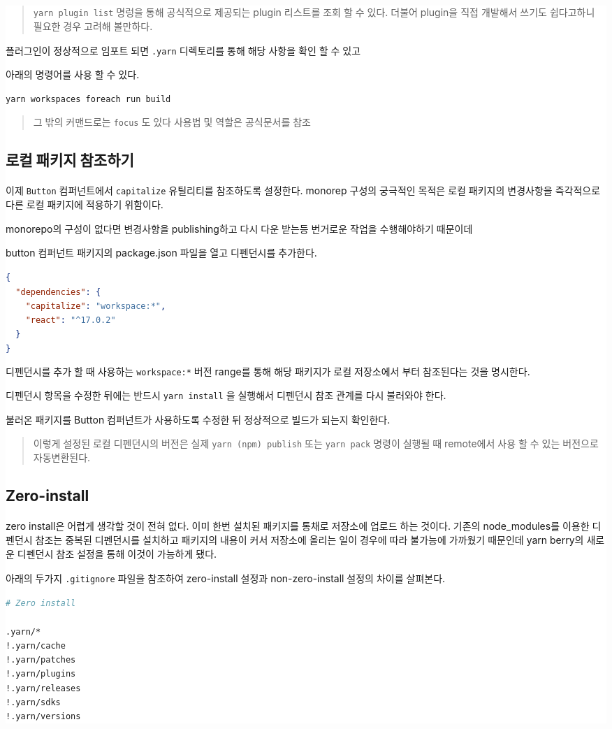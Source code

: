 > `yarn plugin list` 명렁을 통해 공식적으로 제공되는 plugin 리스트를 조회 할 수 있다.
> 더불어 plugin을 직접 개발해서 쓰기도 쉽다고하니 필요한 경우 고려해 볼만하다.

플러그인이 정상적으로 임포트 되면 `.yarn` 디렉토리를 통해 해당 사항을 확인 할 수 있고

아래의 명령어를 사용 할 수 있다.

```bash
yarn workspaces foreach run build
```

> 그 밖의 커맨드로는 `focus` 도 있다 사용법 및 역할은 공식문서를 참조

## 로컬 패키지 참조하기

이제 `Button` 컴퍼넌트에서 `capitalize` 유틸리티를 참조하도록 설정한다. monorep 구성의 궁극적인 목적은 로컬 패키지의 변경사항을 즉각적으로 다른 로컬 패키지에 적용하기 위함이다.

monorepo의 구성이 없다면 변경사항을 publishing하고 다시 다운 받는등 번거로운 작업을 수행해야하기 때문이데

button 컴퍼넌트 패키지의 package.json 파일을 열고 디펜던시를 추가한다.

```json
{
  "dependencies": {
    "capitalize": "workspace:*",
    "react": "^17.0.2"
  }
}
```

디펜던시를 추가 할 때 사용하는 `workspace:*` 버전 range를 통해 해당 패키지가 로컬 저장소에서 부터 참조된다는 것을 명시한다.

디펜던시 항목을 수정한 뒤에는 반드시 `yarn install` 을 실행해서 디펜던시 참조 관계를 다시 불러와야 한다.

불러온 패키지를 Button 컴퍼넌트가 사용하도록 수정한 뒤 정상적으로 빌드가 되는지 확인한다.

> 이렇게 설정된 로컬 디펜던시의 버전은 실제 `yarn (npm) publish` 또는 `yarn pack` 명령이 실행될 때 remote에서 사용 할 수 있는 버전으로 자동변환된다.

## Zero-install

zero install은 어렵게 생각할 것이 전혀 없다. 이미 한번 설치된 패키지를 통채로 저장소에 업로드 하는 것이다. 기존의 node_modules를 이용한 디펜던시 참조는 중복된 디펜던시를 설치하고 패키지의 내용이 커서 저장소에 올리는 일이 경우에 따라 불가능에 가까웠기 때문인데 yarn berry의 새로운 디펜던시 참조 설정을 통해 이것이 가능하게 됐다.

아래의 두가지 `.gitignore` 파일을 참조하여 zero-install 설정과 non-zero-install 설정의 차이를 살펴본다.

```bash
# Zero install

.yarn/*
!.yarn/cache
!.yarn/patches
!.yarn/plugins
!.yarn/releases
!.yarn/sdks
!.yarn/versions
```
